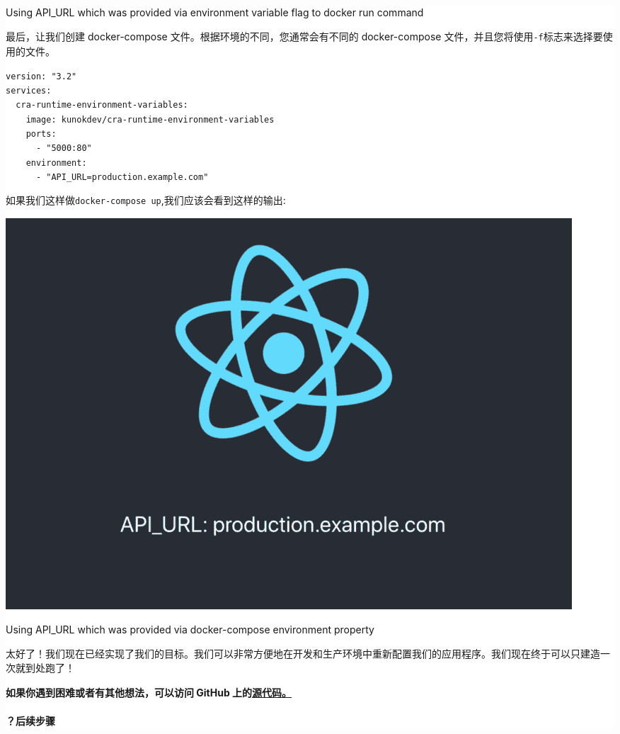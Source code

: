 Using API_URL which was provided via environment variable flag to docker run command

最后，让我们创建 docker-compose 文件。根据环境的不同，您通常会有不同的 docker-compose 文件，并且您将使用`-f`标志来选择要使用的文件。

```
version: "3.2"
services:
  cra-runtime-environment-variables:
    image: kunokdev/cra-runtime-environment-variables
    ports:
      - "5000:80"
    environment:
      - "API_URL=production.example.com"
```

如果我们这样做`docker-compose up`,我们应该会看到这样的输出:

![1*7TBDwzS_otshjMhQqvycmg](img/efdc5cdc2341194cc91d2e10f0eb9d39.png)

Using API_URL which was provided via docker-compose environment property

太好了！我们现在已经实现了我们的目标。我们可以非常方便地在开发和生产环境中重新配置我们的应用程序。我们现在终于可以只建造一次就到处跑了！

**如果你遇到困难或者有其他想法，可以访问 GitHub 上的[源代码。](https://github.com/kunokdev/cra-runtime-environment-variables)**

#### ？后续步骤

